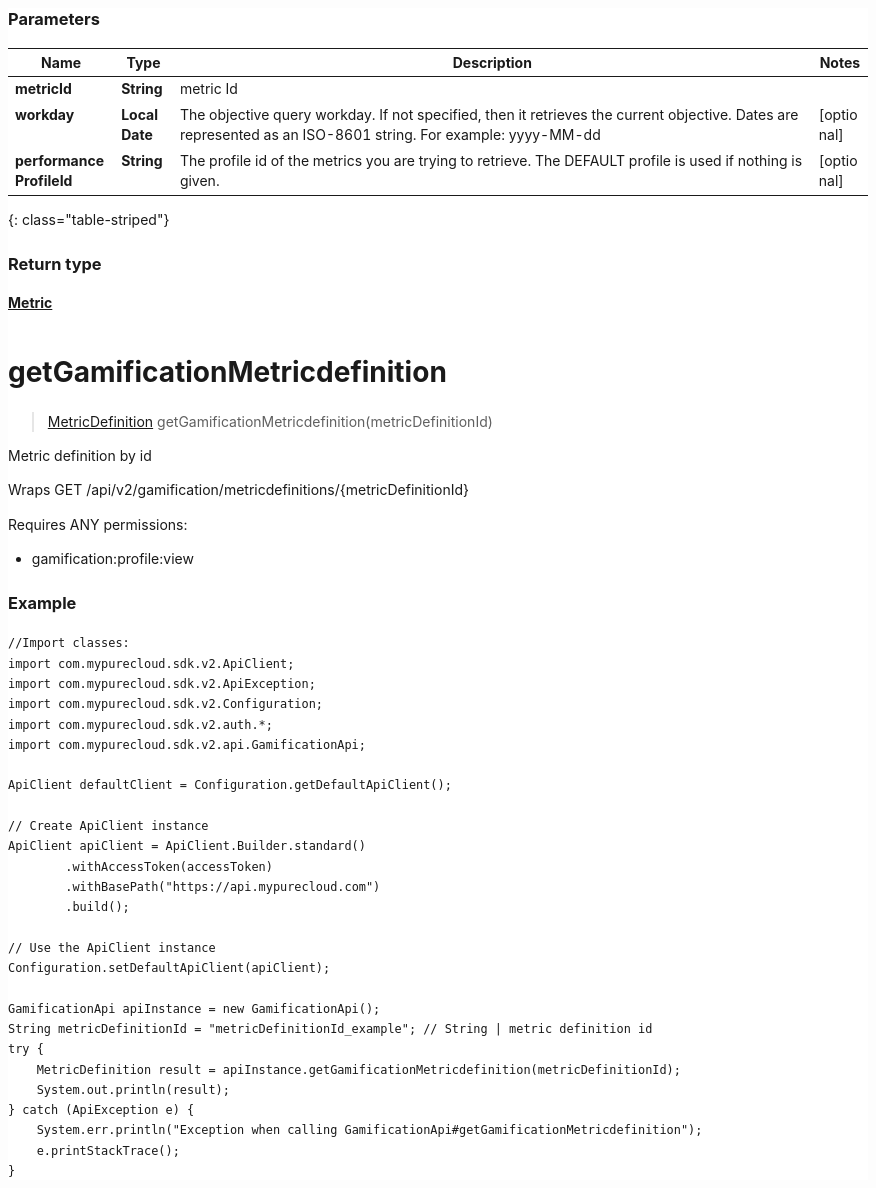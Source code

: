 ### Parameters

| Name                     | Type          | Description                                                                                                                                                  | Notes      |
| ------------------------ | ------------- | ------------------------------------------------------------------------------------------------------------------------------------------------------------ | ---------- |
| **metricId**             | **String**    | metric Id                                                                                                                                                    |
| **workday**              | **LocalDate** | The objective query workday. If not specified, then it retrieves the current objective. Dates are represented as an ISO-8601 string. For example: yyyy-MM-dd | [optional] |
| **performanceProfileId** | **String**    | The profile id of the metrics you are trying to retrieve. The DEFAULT profile is used if nothing is given.                                                   | [optional] |

{: class="table-striped"}

### Return type

[**Metric**](Metric.md)

<a name="getGamificationMetricdefinition"></a>

# **getGamificationMetricdefinition**

> [MetricDefinition](MetricDefinition.md) getGamificationMetricdefinition(metricDefinitionId)

Metric definition by id

Wraps GET /api/v2/gamification/metricdefinitions/{metricDefinitionId}

Requires ANY permissions:

- gamification:profile:view

### Example

```{"language":"java"}
//Import classes:
import com.mypurecloud.sdk.v2.ApiClient;
import com.mypurecloud.sdk.v2.ApiException;
import com.mypurecloud.sdk.v2.Configuration;
import com.mypurecloud.sdk.v2.auth.*;
import com.mypurecloud.sdk.v2.api.GamificationApi;

ApiClient defaultClient = Configuration.getDefaultApiClient();

// Create ApiClient instance
ApiClient apiClient = ApiClient.Builder.standard()
		.withAccessToken(accessToken)
		.withBasePath("https://api.mypurecloud.com")
		.build();

// Use the ApiClient instance
Configuration.setDefaultApiClient(apiClient);

GamificationApi apiInstance = new GamificationApi();
String metricDefinitionId = "metricDefinitionId_example"; // String | metric definition id
try {
    MetricDefinition result = apiInstance.getGamificationMetricdefinition(metricDefinitionId);
    System.out.println(result);
} catch (ApiException e) {
    System.err.println("Exception when calling GamificationApi#getGamificationMetricdefinition");
    e.printStackTrace();
}
```
